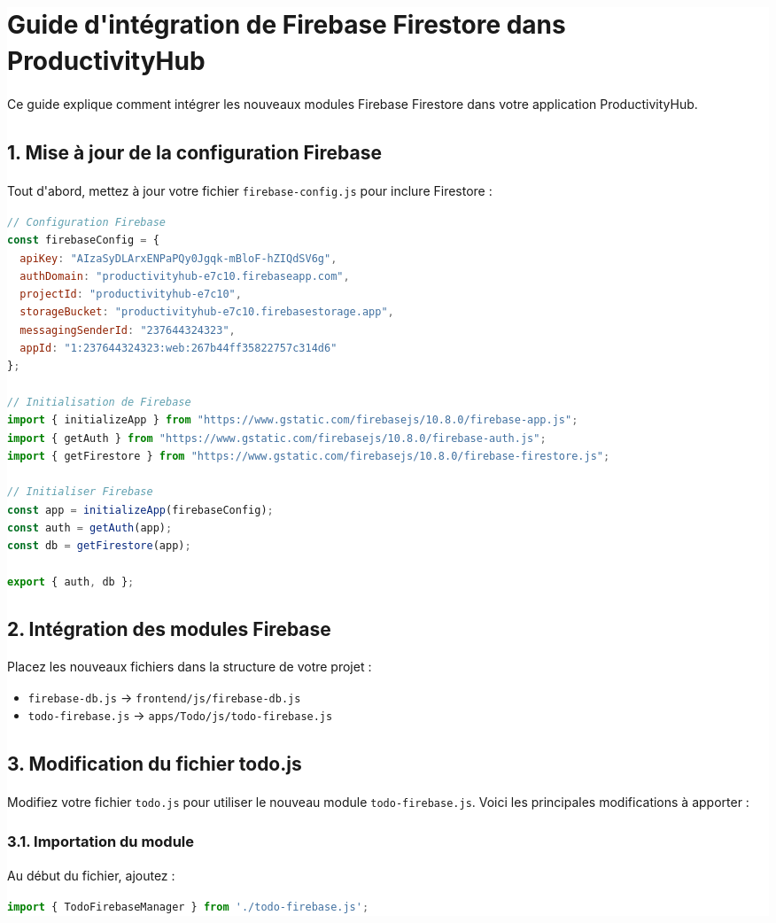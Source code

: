 # Guide d'intégration de Firebase Firestore dans ProductivityHub

Ce guide explique comment intégrer les nouveaux modules Firebase Firestore dans votre application ProductivityHub.

## 1. Mise à jour de la configuration Firebase

Tout d'abord, mettez à jour votre fichier `firebase-config.js` pour inclure Firestore :

```javascript
// Configuration Firebase
const firebaseConfig = {
  apiKey: "AIzaSyDLArxENPaPQy0Jgqk-mBloF-hZIQdSV6g",
  authDomain: "productivityhub-e7c10.firebaseapp.com",
  projectId: "productivityhub-e7c10",
  storageBucket: "productivityhub-e7c10.firebasestorage.app",
  messagingSenderId: "237644324323",
  appId: "1:237644324323:web:267b44ff35822757c314d6"
};

// Initialisation de Firebase
import { initializeApp } from "https://www.gstatic.com/firebasejs/10.8.0/firebase-app.js";
import { getAuth } from "https://www.gstatic.com/firebasejs/10.8.0/firebase-auth.js";
import { getFirestore } from "https://www.gstatic.com/firebasejs/10.8.0/firebase-firestore.js";

// Initialiser Firebase
const app = initializeApp(firebaseConfig);
const auth = getAuth(app);
const db = getFirestore(app);

export { auth, db };
```

## 2. Intégration des modules Firebase

Placez les nouveaux fichiers dans la structure de votre projet :

- `firebase-db.js` → `frontend/js/firebase-db.js`
- `todo-firebase.js` → `apps/Todo/js/todo-firebase.js`

## 3. Modification du fichier todo.js

Modifiez votre fichier `todo.js` pour utiliser le nouveau module `todo-firebase.js`. Voici les principales modifications à apporter :

### 3.1. Importation du module

Au début du fichier, ajoutez :

```javascript
import { TodoFirebaseManager } from './todo-firebase.js';
```
